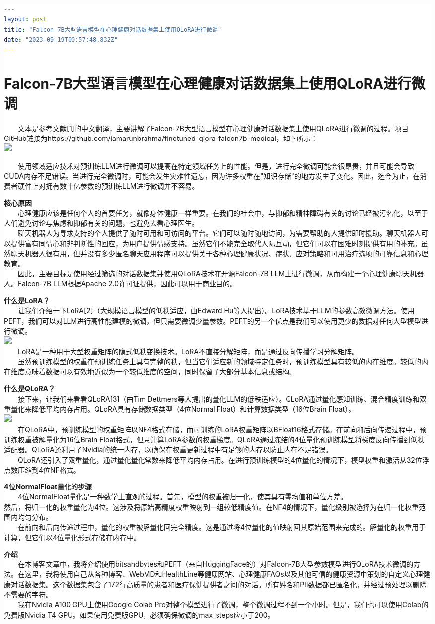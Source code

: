 ```yaml
---
layout: post
title: "Falcon-7B大型语言模型在心理健康对话数据集上使用QLoRA进行微调"
date: "2023-09-19T00:57:48.832Z"
---
```

Falcon-7B大型语言模型在心理健康对话数据集上使用QLoRA进行微调
=====================================

  文本是参考文献\[1\]的中文翻译，主要讲解了Falcon-7B大型语言模型在心理健康对话数据集上使用QLoRA进行微调的过程。项目GitHub链接为https://github.com/iamarunbrahma/finetuned-qlora-falcon7b-medical，如下所示：  
![](https://files.mdnice.com/user/26218/4f07d8e7-ac99-4cda-94f6-17ee9c151683.png)

  使用领域适应技术对预训练LLM进行微调可以提高在特定领域任务上的性能。但是，进行完全微调可能会很昂贵，并且可能会导致CUDA内存不足错误。当进行完全微调时，可能会发生灾难性遗忘，因为许多权重在"知识存储"的地方发生了变化。因此，迄今为止，在消费者硬件上对拥有数十亿参数的预训练LLM进行微调并不容易。

**核心原因**  
  心理健康应该是任何个人的首要任务，就像身体健康一样重要。在我们的社会中，与抑郁和精神障碍有关的讨论已经被污名化，以至于人们避免讨论与焦虑和抑郁有关的问题，也避免去看心理医生。  
  聊天机器人为寻求支持的个人提供了随时可用和可访问的平台。它们可以随时随地访问，为需要帮助的人提供即时援助。聊天机器人可以提供富有同情心和非判断性的回应，为用户提供情感支持。虽然它们不能完全取代人际互动，但它们可以在困难时刻提供有用的补充。虽然聊天机器人很有用，但并没有多少匿名聊天应用程序可以提供关于各种心理健康状况、症状、应对策略和可用治疗选项的可靠信息和心理教育。  
  因此，主要目标是使用经过筛选的对话数据集并使用QLoRA技术在开源Falcon-7B LLM上进行微调，从而构建一个心理健康聊天机器人。Falcon-7B LLM根据Apache 2.0许可证提供，因此可以用于商业目的。  
  

**什么是LoRA？**  
  让我们介绍一下LoRA\[2\]（大规模语言模型的低秩适应，由Edward Hu等人提出）。LoRA技术基于LLM的参数高效微调方法。使用PEFT，我们可以对LLM进行高性能建模的微调，但只需要微调少量参数。PEFT的另一个优点是我们可以使用更少的数据对任何大型模型进行微调。  
![](https://files.mdnice.com/user/26218/0d795f71-2170-4825-b52f-48d27bd7da67.png)  
  LoRA是一种用于大型权重矩阵的隐式低秩变换技术。LoRA不直接分解矩阵，而是通过反向传播学习分解矩阵。  
  虽然预训练模型的权重在预训练任务上具有完整的秩，但当它们适应新的领域特定任务时，预训练模型具有较低的内在维度。较低的内在维度意味着数据可以有效地近似为一个较低维度的空间，同时保留了大部分基本信息或结构。  
  

**什么是QLoRA？**  
  接下来，让我们来看看QLoRA\[3\]（由Tim Dettmers等人提出的量化LLM的低秩适应）。QLoRA通过量化感知训练、混合精度训练和双重量化来降低平均内存占用。QLoRA具有存储数据类型（4位Normal Float）和计算数据类型（16位Brain Float）。  
![](https://files.mdnice.com/user/26218/bf430276-15c7-45d9-ab11-787febb58f25.png)  
  在QLoRA中，预训练模型的权重矩阵以NF4格式存储，而可训练的LoRA权重矩阵以BFloat16格式存储。在前向和后向传递过程中，预训练权重被解量化为16位Brain Float格式，但只计算LoRA参数的权重梯度。QLoRA通过冻结的4位量化预训练模型将梯度反向传播到低秩适配器。QLoRA还利用了Nvidia的统一内存，以确保在权重更新过程中有足够的内存以防止内存不足错误。  
  QLoRA还引入了双重量化，通过量化量化常数来降低平均内存占用。在进行预训练模型的4位量化的情况下，模型权重和激活从32位浮点数压缩到4位NF格式。  
  

**4位NormalFloat量化的步骤**  
  4位NormalFloat量化是一种数学上直观的过程。首先，模型的权重被归一化，使其具有零均值和单位方差。  
然后，将归一化的权重量化为4位。这涉及将原始高精度权重映射到一组较低精度值。在NF4的情况下，量化级别被选择为在归一化权重范围内均匀分布。  
  在前向和后向传递过程中，量化的权重被解量化回完全精度。这是通过将4位量化的值映射回其原始范围来完成的。解量化的权重用于计算，但它们以4位量化形式存储在内存中。  
  

**介绍**  
  在本博客文章中，我将介绍使用bitsandbytes和PEFT（来自HuggingFace的）对Falcon-7B大型参数模型进行QLoRA技术微调的方法。在这里，我将使用自己从各种博客、WebMD和HealthLine等健康网站、心理健康FAQs以及其他可信的健康资源中策划的自定义心理健康对话数据集。这个数据集包含了172行高质量的患者和医疗保健提供者之间的对话。所有姓名和PII数据都已匿名化，并经过预处理以删除不需要的字符。  
  我在Nvidia A100 GPU上使用Google Colab Pro对整个模型进行了微调，整个微调过程不到一个小时。但是，我们也可以使用Colab的免费版Nvidia T4 GPU。如果使用免费版GPU，必须确保微调的max\_steps应小于200。  
  